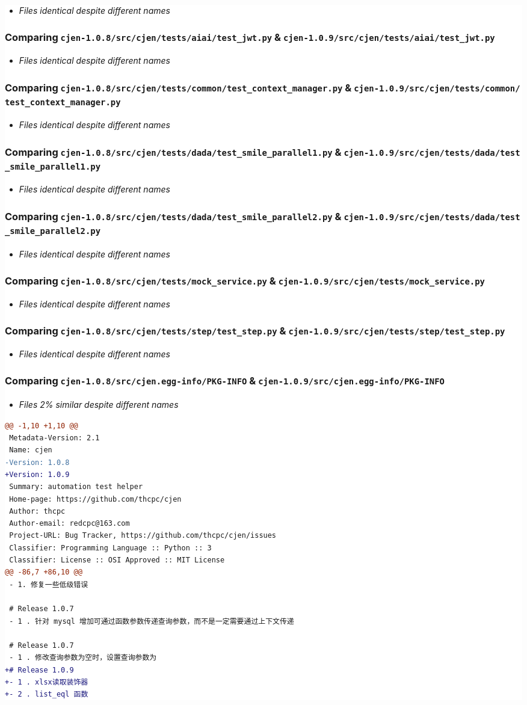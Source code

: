  * *Files identical despite different names*

### Comparing `cjen-1.0.8/src/cjen/tests/aiai/test_jwt.py` & `cjen-1.0.9/src/cjen/tests/aiai/test_jwt.py`

 * *Files identical despite different names*

### Comparing `cjen-1.0.8/src/cjen/tests/common/test_context_manager.py` & `cjen-1.0.9/src/cjen/tests/common/test_context_manager.py`

 * *Files identical despite different names*

### Comparing `cjen-1.0.8/src/cjen/tests/dada/test_smile_parallel1.py` & `cjen-1.0.9/src/cjen/tests/dada/test_smile_parallel1.py`

 * *Files identical despite different names*

### Comparing `cjen-1.0.8/src/cjen/tests/dada/test_smile_parallel2.py` & `cjen-1.0.9/src/cjen/tests/dada/test_smile_parallel2.py`

 * *Files identical despite different names*

### Comparing `cjen-1.0.8/src/cjen/tests/mock_service.py` & `cjen-1.0.9/src/cjen/tests/mock_service.py`

 * *Files identical despite different names*

### Comparing `cjen-1.0.8/src/cjen/tests/step/test_step.py` & `cjen-1.0.9/src/cjen/tests/step/test_step.py`

 * *Files identical despite different names*

### Comparing `cjen-1.0.8/src/cjen.egg-info/PKG-INFO` & `cjen-1.0.9/src/cjen.egg-info/PKG-INFO`

 * *Files 2% similar despite different names*

```diff
@@ -1,10 +1,10 @@
 Metadata-Version: 2.1
 Name: cjen
-Version: 1.0.8
+Version: 1.0.9
 Summary: automation test helper
 Home-page: https://github.com/thcpc/cjen
 Author: thcpc
 Author-email: redcpc@163.com
 Project-URL: Bug Tracker, https://github.com/thcpc/cjen/issues
 Classifier: Programming Language :: Python :: 3
 Classifier: License :: OSI Approved :: MIT License
@@ -86,7 +86,10 @@
 - 1. 修复一些低级错误
 
 # Release 1.0.7
 - 1 . 针对 mysql 增加可通过函数参数传递查询参数，而不是一定需要通过上下文传递
 
 # Release 1.0.7
 - 1 . 修改查询参数为空时，设置查询参数为
+# Release 1.0.9
+- 1 . xlsx读取装饰器
+- 2 . list_eql 函数
```
